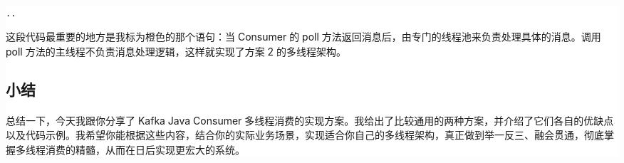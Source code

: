 ```
..

```

这段代码最重要的地方是我标为橙色的那个语句：当 Consumer 的 poll 方法返回消息后，由专门的线程池来负责处理具体的消息。调用 poll 方法的主线程不负责消息处理逻辑，这样就实现了方案 2 的多线程架构。

小结
--

总结一下，今天我跟你分享了 Kafka Java Consumer 多线程消费的实现方案。我给出了比较通用的两种方案，并介绍了它们各自的优缺点以及代码示例。我希望你能根据这些内容，结合你的实际业务场景，实现适合你自己的多线程架构，真正做到举一反三、融会贯通，彻底掌握多线程消费的精髓，从而在日后实现更宏大的系统。
